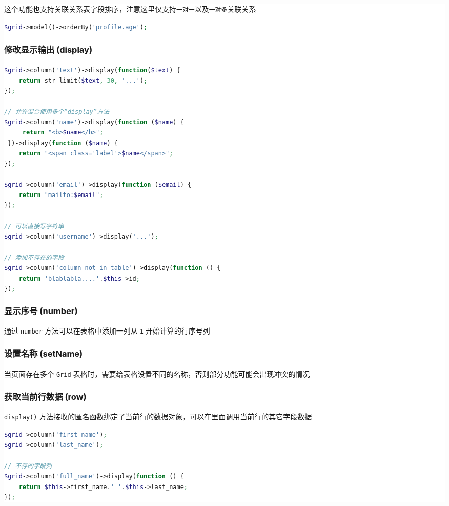 这个功能也支持关联关系表字段排序，注意这里仅支持`一对一`以及`一对多`关联关系

```php
$grid->model()->orderBy('profile.age');
```

### 修改显示输出 (display)

```php
$grid->column('text')->display(function($text) {
    return str_limit($text, 30, '...');
});

// 允许混合使用多个“display”方法
$grid->column('name')->display(function ($name) {
     return "<b>$name</b>";
 })->display(function ($name) {
    return "<span class='label'>$name</span>";
});

$grid->column('email')->display(function ($email) {
    return "mailto:$email";
});

// 可以直接写字符串
$grid->column('username')->display('...');

// 添加不存在的字段
$grid->column('column_not_in_table')->display(function () {
    return 'blablabla....'.$this->id;
});
```

### 显示序号 (number)

通过 `number` 方法可以在表格中添加一列从 `1` 开始计算的行序号列

### 设置名称 (setName)

当页面存在多个 `Grid` 表格时，需要给表格设置不同的名称，否则部分功能可能会出现冲突的情况

### 获取当前行数据 (row)

`display()` 方法接收的匿名函数绑定了当前行的数据对象，可以在里面调用当前行的其它字段数据

```php
$grid->column('first_name');
$grid->column('last_name');

// 不存的字段列
$grid->column('full_name')->display(function () {
    return $this->first_name.' '.$this->last_name;
});
```
